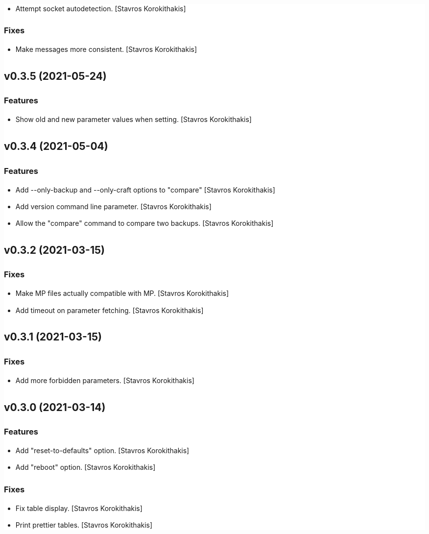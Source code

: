 * Attempt socket autodetection. [Stavros Korokithakis]

### Fixes

* Make messages more consistent. [Stavros Korokithakis]


## v0.3.5 (2021-05-24)

### Features

* Show old and new parameter values when setting. [Stavros Korokithakis]


## v0.3.4 (2021-05-04)

### Features

* Add --only-backup and --only-craft options to "compare" [Stavros Korokithakis]

* Add version command line parameter. [Stavros Korokithakis]

* Allow the "compare" command to compare two backups. [Stavros Korokithakis]


## v0.3.2 (2021-03-15)

### Fixes

* Make MP files actually compatible with MP. [Stavros Korokithakis]

* Add timeout on parameter fetching. [Stavros Korokithakis]


## v0.3.1 (2021-03-15)

### Fixes

* Add more forbidden parameters. [Stavros Korokithakis]


## v0.3.0 (2021-03-14)

### Features

* Add "reset-to-defaults" option. [Stavros Korokithakis]

* Add "reboot" option. [Stavros Korokithakis]

### Fixes

* Fix table display. [Stavros Korokithakis]

* Print prettier tables. [Stavros Korokithakis]
